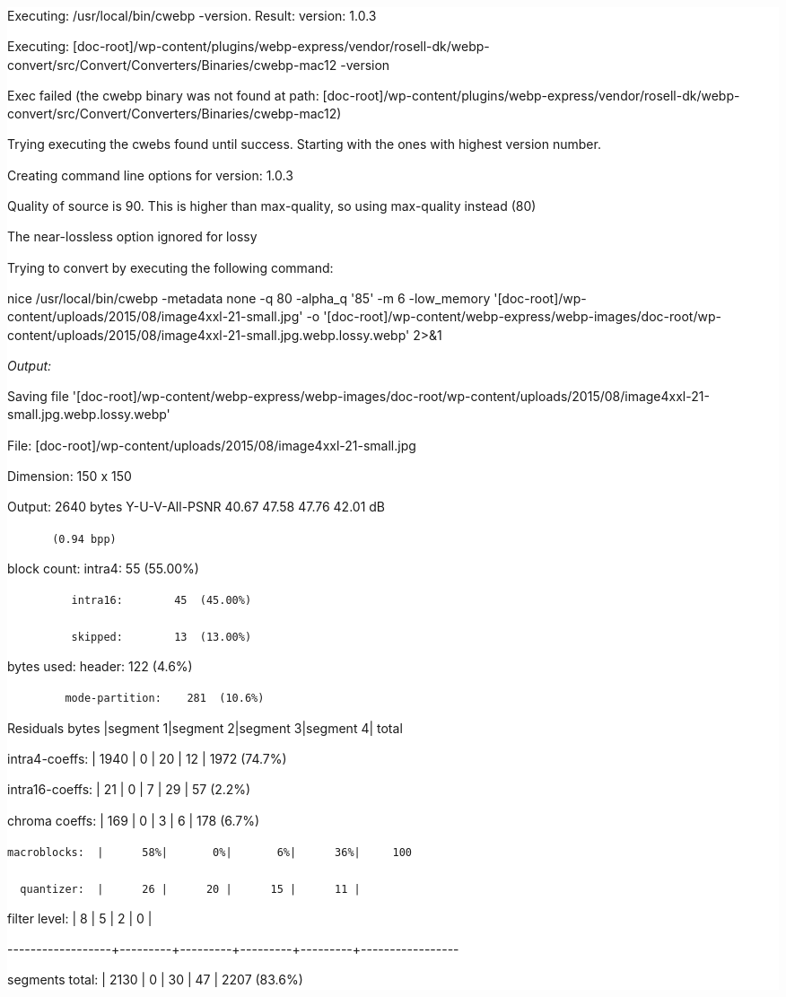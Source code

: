 Executing: /usr/local/bin/cwebp -version. Result: version: 1.0.3

Executing: [doc-root]/wp-content/plugins/webp-express/vendor/rosell-dk/webp-convert/src/Convert/Converters/Binaries/cwebp-mac12 -version

Exec failed (the cwebp binary was not found at path: [doc-root]/wp-content/plugins/webp-express/vendor/rosell-dk/webp-convert/src/Convert/Converters/Binaries/cwebp-mac12)

Trying executing the cwebs found until success. Starting with the ones with highest version number.

Creating command line options for version: 1.0.3

Quality of source is 90. This is higher than max-quality, so using max-quality instead (80)

The near-lossless option ignored for lossy

Trying to convert by executing the following command:

nice /usr/local/bin/cwebp -metadata none -q 80 -alpha_q '85' -m 6 -low_memory '[doc-root]/wp-content/uploads/2015/08/image4xxl-21-small.jpg' -o '[doc-root]/wp-content/webp-express/webp-images/doc-root/wp-content/uploads/2015/08/image4xxl-21-small.jpg.webp.lossy.webp' 2>&1


*Output:* 

Saving file '[doc-root]/wp-content/webp-express/webp-images/doc-root/wp-content/uploads/2015/08/image4xxl-21-small.jpg.webp.lossy.webp'

File:      [doc-root]/wp-content/uploads/2015/08/image4xxl-21-small.jpg

Dimension: 150 x 150

Output:    2640 bytes Y-U-V-All-PSNR 40.67 47.58 47.76   42.01 dB

           (0.94 bpp)

block count:  intra4:         55  (55.00%)

              intra16:        45  (45.00%)

              skipped:        13  (13.00%)

bytes used:  header:            122  (4.6%)

             mode-partition:    281  (10.6%)

 Residuals bytes  |segment 1|segment 2|segment 3|segment 4|  total

  intra4-coeffs:  |    1940 |       0 |      20 |      12 |    1972  (74.7%)

 intra16-coeffs:  |      21 |       0 |       7 |      29 |      57  (2.2%)

  chroma coeffs:  |     169 |       0 |       3 |       6 |     178  (6.7%)

    macroblocks:  |      58%|       0%|       6%|      36%|     100

      quantizer:  |      26 |      20 |      15 |      11 |

   filter level:  |       8 |       5 |       2 |       0 |

------------------+---------+---------+---------+---------+-----------------

 segments total:  |    2130 |       0 |      30 |      47 |    2207  (83.6%)

